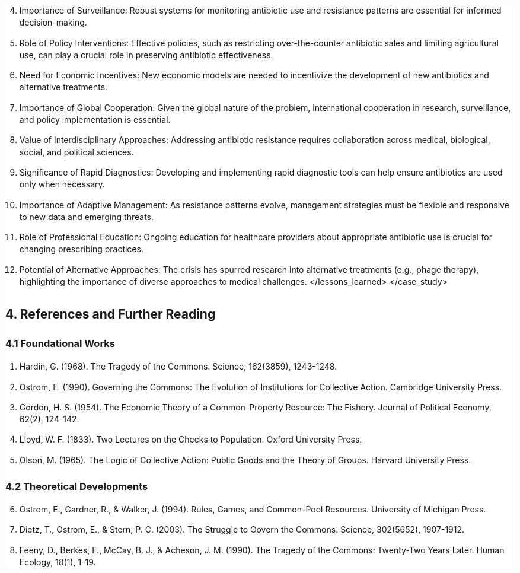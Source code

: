 4. Importance of Surveillance: Robust systems for monitoring antibiotic use and resistance patterns are essential for informed decision-making.

5. Role of Policy Interventions: Effective policies, such as restricting over-the-counter antibiotic sales and limiting agricultural use, can play a crucial role in preserving antibiotic effectiveness.

6. Need for Economic Incentives: New economic models are needed to incentivize the development of new antibiotics and alternative treatments.

7. Importance of Global Cooperation: Given the global nature of the problem, international cooperation in research, surveillance, and policy implementation is essential.

8. Value of Interdisciplinary Approaches: Addressing antibiotic resistance requires collaboration across medical, biological, social, and political sciences.

9. Significance of Rapid Diagnostics: Developing and implementing rapid diagnostic tools can help ensure antibiotics are used only when necessary.

10. Importance of Adaptive Management: As resistance patterns evolve, management strategies must be flexible and responsive to new data and emerging threats.

11. Role of Professional Education: Ongoing education for healthcare providers about appropriate antibiotic use is crucial for changing prescribing practices.

12. Potential of Alternative Approaches: The crisis has spurred research into alternative treatments (e.g., phage therapy), highlighting the importance of diverse approaches to medical challenges.
</lessons_learned>
</case_study>

## 4. References and Further Reading

### 4.1 Foundational Works

1. Hardin, G. (1968). The Tragedy of the Commons. Science, 162(3859), 1243-1248.

2. Ostrom, E. (1990). Governing the Commons: The Evolution of Institutions for Collective Action. Cambridge University Press.

3. Gordon, H. S. (1954). The Economic Theory of a Common-Property Resource: The Fishery. Journal of Political Economy, 62(2), 124-142.

4. Lloyd, W. F. (1833). Two Lectures on the Checks to Population. Oxford University Press.

5. Olson, M. (1965). The Logic of Collective Action: Public Goods and the Theory of Groups. Harvard University Press.

### 4.2 Theoretical Developments

6. Ostrom, E., Gardner, R., & Walker, J. (1994). Rules, Games, and Common-Pool Resources. University of Michigan Press.

7. Dietz, T., Ostrom, E., & Stern, P. C. (2003). The Struggle to Govern the Commons. Science, 302(5652), 1907-1912.

8. Feeny, D., Berkes, F., McCay, B. J., & Acheson, J. M. (1990). The Tragedy of the Commons: Twenty-Two Years Later. Human Ecology, 18(1), 1-19.
